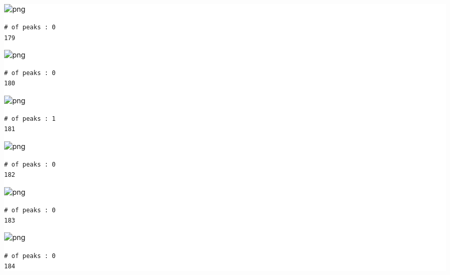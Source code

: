 

    
![png](output_2_355.png)
    


    # of peaks : 0
    179
    


    
![png](output_2_357.png)
    


    # of peaks : 0
    180
    


    
![png](output_2_359.png)
    


    # of peaks : 1
    181
    


    
![png](output_2_361.png)
    


    # of peaks : 0
    182
    


    
![png](output_2_363.png)
    


    # of peaks : 0
    183
    


    
![png](output_2_365.png)
    


    # of peaks : 0
    184
    